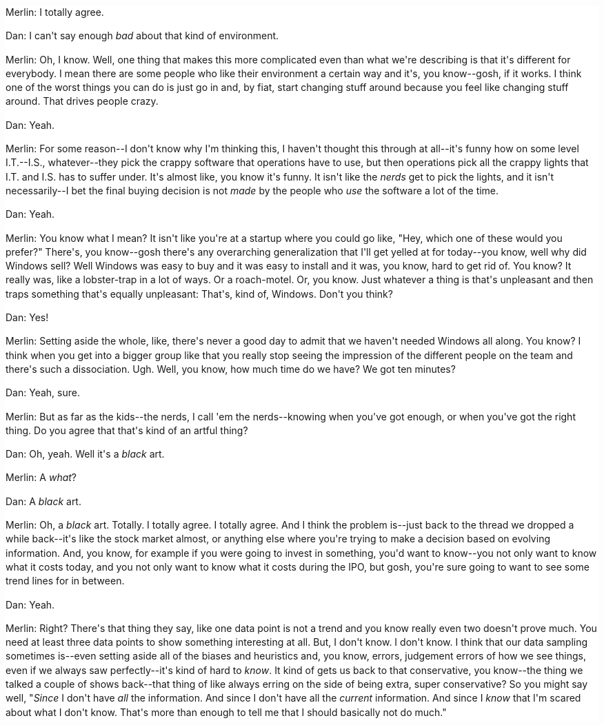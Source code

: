 Merlin: I totally agree.

Dan: I can't say enough *bad* about that kind of environment.

Merlin: Oh, I know. Well, one thing that makes this more complicated even than what we're describing is that it's different for everybody. I mean there are some people who like their environment a certain way and it's, you know--gosh, if it works. I think one of the worst things you can do is just go in and, by fiat, start changing stuff around because you feel like changing stuff around. That drives people crazy.

Dan: Yeah.

Merlin: For some reason--I don't know why I'm thinking this, I haven't thought this through at all--it's funny how on some level I.T.--I.S., whatever--they pick the crappy software that operations have to use, but then operations pick all the crappy lights that I.T. and I.S. has to suffer under. It's almost like, you know it's funny. It isn't like the *nerds* get to pick the lights, and it isn't necessarily--I bet the final buying decision is not *made* by the people who *use* the software a lot of the time.

Dan: Yeah.

Merlin: You know what I mean? It isn't like you're at a startup where you could go like, "Hey, which one of these would you prefer?" There's, you know--gosh there's any overarching generalization that I'll get yelled at for today--you know, well why did Windows sell? Well Windows was easy to buy and it was easy to install and it was, you know, hard to get rid of. You know? It really was, like a lobster-trap in a lot of ways. Or a roach-motel. Or, you know. Just whatever a thing is that's unpleasant and then traps something that's equally unpleasant: That's, kind of, Windows. Don't you think?

Dan: Yes!

Merlin: Setting aside the whole, like, there's never a good day to admit that we haven't needed Windows all along. You know? I think when you get into a bigger group like that you really stop seeing the impression of the different people on the team and there's such a dissociation. Ugh. Well, you know, how much time do we have? We got ten minutes?

Dan: Yeah, sure.

Merlin: But as far as the kids--the nerds, I call 'em the nerds--knowing when you've got enough, or when you've got the right thing. Do you agree that that's kind of an artful thing?

Dan: Oh, yeah. Well it's a *black* art.

Merlin: A *what*?

Dan: A *black* art.

Merlin: Oh, a *black* art. Totally. I totally agree. I totally agree. And I think the problem is--just back to the thread we dropped a while back--it's like the stock market almost, or anything else where you're trying to make a decision based on evolving information. And, you know, for example if you were going to invest in something, you'd want to know--you not only want to know what it costs today, and you not only want to know what it costs during the IPO, but gosh, you're sure going to want to see some trend lines for in between.

Dan: Yeah.

Merlin: Right? There's that thing they say, like one data point is not a trend and you know really even two doesn't prove much. You need at least three data points to show something interesting at all. But, I don't know. I don't know. I think that our data sampling sometimes is--even setting aside all of the biases and heuristics and, you know, errors, judgement errors of how we see things, even if we always saw perfectly--it's kind of hard to *know*. It kind of gets us back to that conservative, you know--the thing we talked a couple of shows back--that thing of like always erring on the side of being extra, super conservative? So you might say well, "*Since* I don't have *all* the information. And since I don't have all the *current* information. And since I *know* that I'm scared about what I don't know. That's more than enough to tell me that I should basically not do much."
